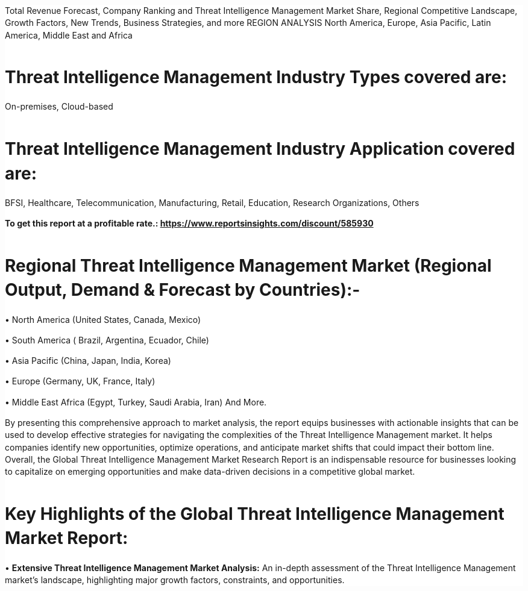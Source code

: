 <td>Total Revenue Forecast, Company Ranking and Threat Intelligence Management Market Share, Regional Competitive Landscape, Growth Factors, New Trends, Business Strategies, and more</td>
</tr>
<tr>
<td>REGION ANALYSIS</td>
<td>North America, Europe, Asia Pacific, Latin America, Middle East and Africa</td>
</tr>
</table>

# <strong>Threat Intelligence Management Industry Types covered are:</strong>

On-premises, Cloud-based

# <strong>Threat Intelligence Management Industry Application covered are:</strong>

BFSI, Healthcare, Telecommunication, Manufacturing, Retail, Education, Research Organizations, Others

<strong>To get this report at a profitable rate.: <a href=https://www.reportsinsights.com/discount/585930>https://www.reportsinsights.com/discount/585930</a></strong></font>

# <strong>Regional Threat Intelligence Management Market (Regional Output, Demand &amp; Forecast by Countries):-</strong>

• North America (United States, Canada, Mexico)

• South America ( Brazil, Argentina, Ecuador, Chile)

• Asia Pacific (China, Japan, India, Korea)

• Europe (Germany, UK, France, Italy)

• Middle East Africa (Egypt, Turkey, Saudi Arabia, Iran) And More.

By presenting this comprehensive approach to market analysis, the report equips businesses with actionable insights that can be used to develop effective strategies for navigating the complexities of the Threat Intelligence Management market. It helps companies identify new opportunities, optimize operations, and anticipate market shifts that could impact their bottom line. Overall, the Global Threat Intelligence Management Market Research Report is an indispensable resource for businesses looking to capitalize on emerging opportunities and make data-driven decisions in a competitive global market.

# <strong>Key Highlights of the Global Threat Intelligence Management Market Report:</strong>

• <strong>Extensive Threat Intelligence Management Market Analysis:</strong> An in-depth assessment of the Threat Intelligence Management market’s landscape, highlighting major growth factors, constraints, and opportunities.
